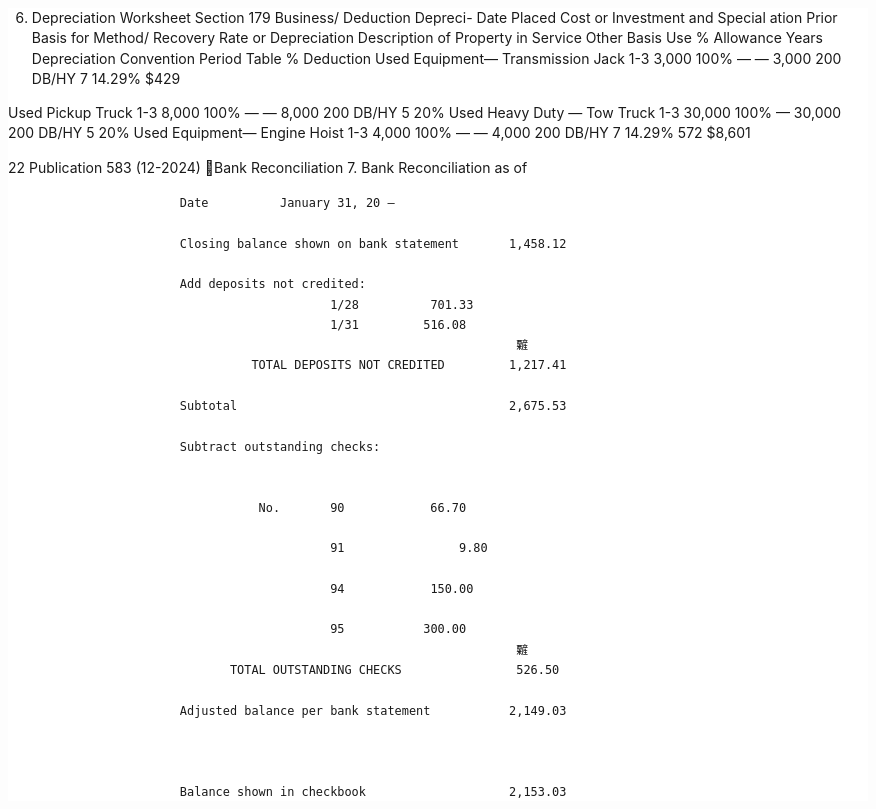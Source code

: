 

6. Depreciation Worksheet
                                                                             Section 179
                                                               Business/     Deduction   Depreci-
                               Date Placed      Cost or        Investment    and Special ation Prior Basis for    Method/                 Recovery        Rate or            Depreciation
Description of Property        in Service       Other Basis    Use %         Allowance   Years       Depreciation Convention              Period          Table %            Deduction
 Used Equipment—
 Transmission Jack                  1-3          3,000            100%           —             —          3,000 200 DB/HY                    7              14.29%              $429

 Used Pickup Truck                  1-3          8,000            100%           —             —          8,000 200 DB/HY                    5              20%
 Used Heavy Duty                                                                               —
 Tow Truck                          1-3         30,000            100%           —                      30,000 200 DB/HY                     5              20%
 Used Equipment—
 Engine Hoist                       1-3          4,000            100%           —             —          4,000 200 DB/HY                    7              14.29%                572
                                                                                                                                                                               $8,601




22                                                                                                                                        Publication 583 (12-2024)
Bank Reconciliation
                            7. Bank Reconciliation as of

                            Date          January 31, 20 —

                            Closing balance shown on bank statement       1,458.12

                            Add deposits not credited:
                                                 1/28          701.33
                                                 1/31         516.08
                                                                           䊲
                                      TOTAL DEPOSITS NOT CREDITED         1,217.41

                            Subtotal                                      2,675.53

                            Subtract outstanding checks:


                                       No.       90            66.70

                                                 91                9.80

                                                 94            150.00

                                                 95           300.00
                                                                           䊲
                                   TOTAL OUTSTANDING CHECKS                526.50

                            Adjusted balance per bank statement           2,149.03



                            Balance shown in checkbook                    2,153.03
